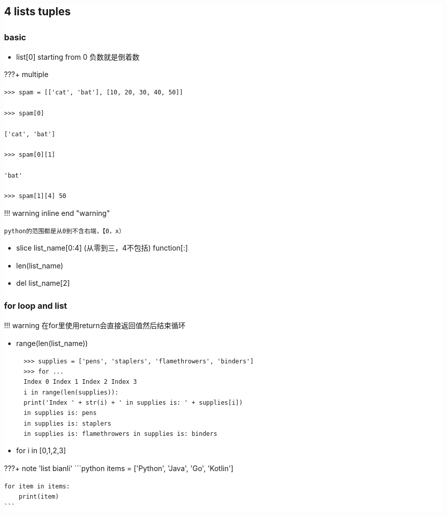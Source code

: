 ```
```

## 4 lists tuples

### basic

* list[0] starting from 0 负数就是倒着数

???+ multiple

    >>> spam = [['cat', 'bat'], [10, 20, 30, 40, 50]]

    >>> spam[0]

    ['cat', 'bat']

    >>> spam[0][1]

    'bat'

    >>> spam[1][4] 50

!!! warning inline end "warning"

    python的范围都是从0到不含右端，【0，x）

* slice list_name[0:4]  (从零到三，4不包括) function[:]

* len(list_name)

* del list_name[2]

### for loop and list

!!! warning 
    在for里使用return会直接返回值然后结束循环

* range(len(list_name))

        >>> supplies = ['pens', 'staplers', 'flamethrowers', 'binders']
        >>> for ...
        Index 0 Index 1 Index 2 Index 3
        i in range(len(supplies)):
        print('Index ' + str(i) + ' in supplies is: ' + supplies[i])
        in supplies is: pens
        in supplies is: staplers
        in supplies is: flamethrowers in supplies is: binders

* for i in [0,1,2,3]

???+ note 'list bianli'
    ```python
    items = ['Python', 'Java', 'Go', 'Kotlin']

    for item in items:
        print(item)
    ```
